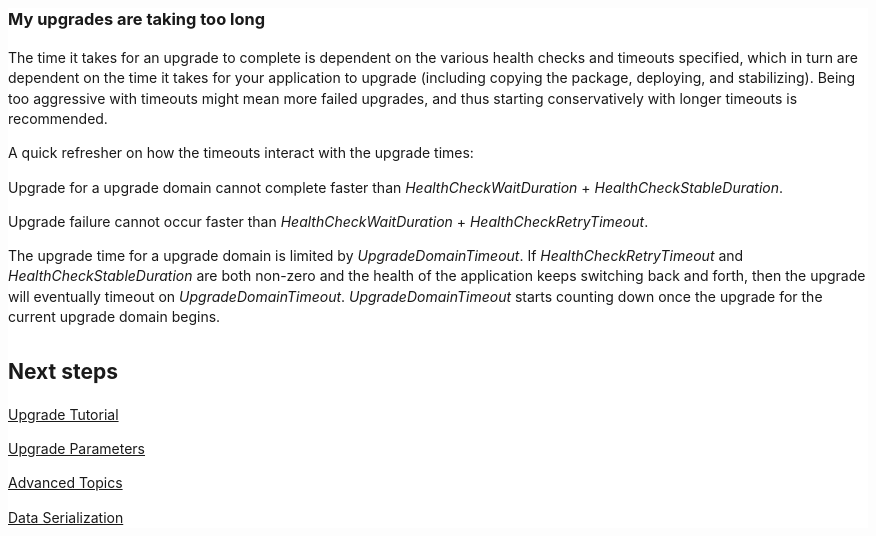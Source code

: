 ### My upgrades are taking too long

The time it takes for an upgrade to complete is dependent on the various health checks and timeouts specified, which in turn are dependent on the time it takes for your application to upgrade (including copying the package, deploying, and stabilizing). Being too aggressive with timeouts might mean more failed upgrades, and thus starting conservatively with longer timeouts is recommended.

A quick refresher on how the timeouts interact with the upgrade times:

Upgrade for a upgrade domain cannot complete faster than *HealthCheckWaitDuration* + *HealthCheckStableDuration*.

Upgrade failure cannot occur faster than *HealthCheckWaitDuration* + *HealthCheckRetryTimeout*.

The upgrade time for a upgrade domain is limited by *UpgradeDomainTimeout*.  If *HealthCheckRetryTimeout* and *HealthCheckStableDuration* are both non-zero and the health of the application keeps switching back and forth, then the upgrade will eventually timeout on *UpgradeDomainTimeout*. *UpgradeDomainTimeout* starts counting down once the upgrade for the current upgrade domain begins.

## Next steps

[Upgrade Tutorial](service-fabric-application-upgrade-tutorial.md)

[Upgrade Parameters](service-fabric-application-upgrade-parameters.md)

[Advanced Topics](service-fabric-application-upgrade-advanced.md)

[Data Serialization](service-fabric-application-upgrade-data-serialization.md)
 
